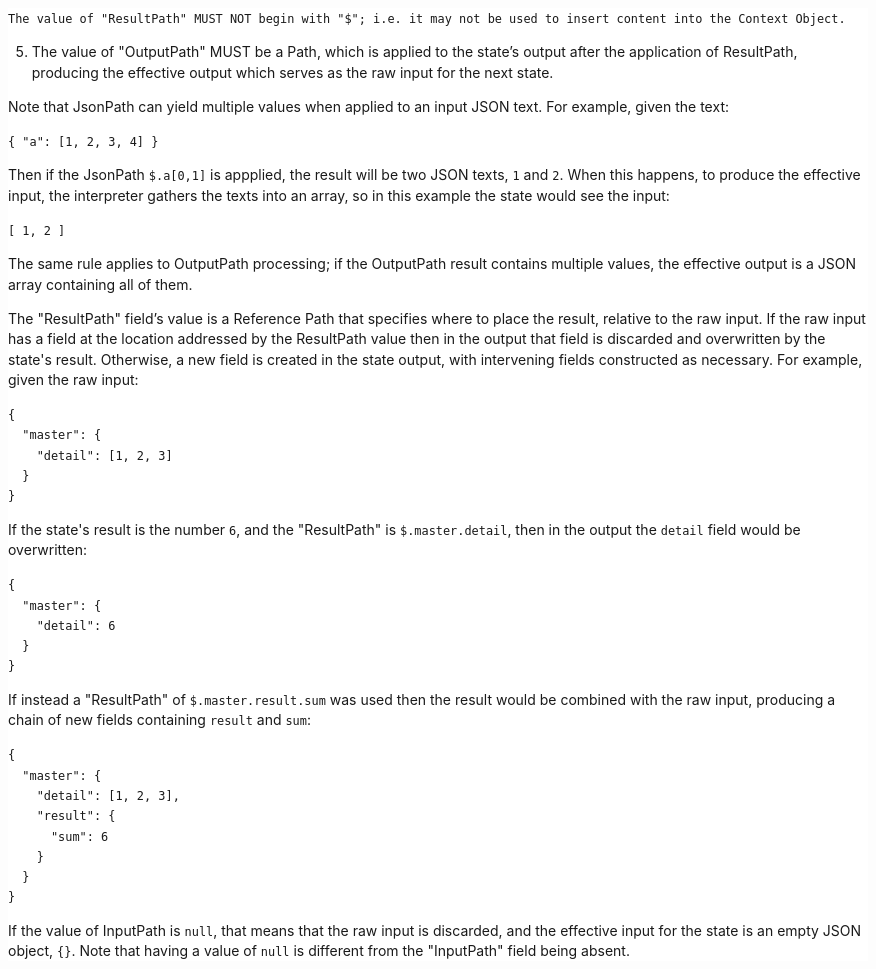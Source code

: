     The value of "ResultPath" MUST NOT begin with "$"; i.e. it may not be used to insert content into the Context Object.

5.  The value of "OutputPath" MUST be a Path, which is applied to the state’s output after the application of ResultPath, producing the effective output which serves as the raw input for the next state.

Note that JsonPath can yield multiple values when applied to an input JSON text. For example, given the text:

    { "a": [1, 2, 3, 4] }

Then if the JsonPath `$.a[0,1]` is appplied, the result will be two JSON texts, `1` and `2`. When this happens, to produce the effective input, the interpreter gathers the texts into an array, so in this example the state would see the input:

    [ 1, 2 ]

The same rule applies to OutputPath processing; if the OutputPath result contains multiple values, the effective output is a JSON array containing all of them.

The "ResultPath" field’s value is a Reference Path that specifies where to place the result, relative to the raw input. If the raw input has a field at the location addressed by the ResultPath value then in the output that field is discarded and overwritten by the state's result. Otherwise, a new field is created in the state output, with intervening fields constructed as necessary. For example, given the raw input:

    {
      "master": {
        "detail": [1, 2, 3]
      }
    }

If the state's result is the number `6`, and the "ResultPath" is `$.master.detail`, then in the output the `detail` field would be overwritten:

    {
      "master": {
        "detail": 6
      }
    }

If instead a "ResultPath" of `$.master.result.sum` was used then the result would be combined with the raw input, producing a chain of new fields containing `result` and `sum`:

    {
      "master": {
        "detail": [1, 2, 3],
        "result": {
          "sum": 6
        }
      }
    }

If the value of InputPath is `null`, that means that the raw input is discarded, and the effective input for the state is an empty JSON object, `{}`. Note that having a value of `null` is different from the "InputPath" field being absent.
